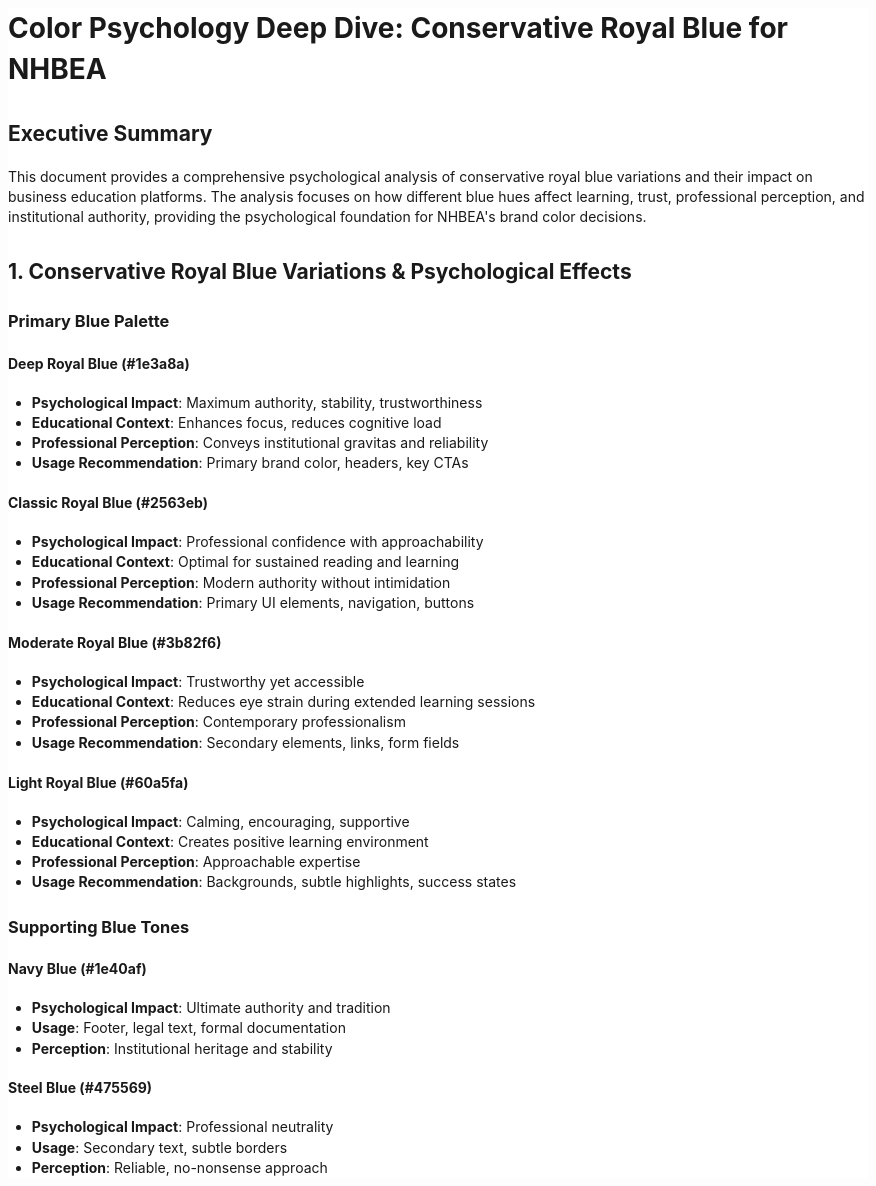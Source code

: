 # Color Psychology Deep Dive: Conservative Royal Blue for NHBEA

## Executive Summary

This document provides a comprehensive psychological analysis of conservative royal blue variations and their impact on business education platforms. The analysis focuses on how different blue hues affect learning, trust, professional perception, and institutional authority, providing the psychological foundation for NHBEA's brand color decisions.

## 1. Conservative Royal Blue Variations & Psychological Effects

### Primary Blue Palette

#### Deep Royal Blue (#1e3a8a)
- **Psychological Impact**: Maximum authority, stability, trustworthiness
- **Educational Context**: Enhances focus, reduces cognitive load
- **Professional Perception**: Conveys institutional gravitas and reliability
- **Usage Recommendation**: Primary brand color, headers, key CTAs

#### Classic Royal Blue (#2563eb)
- **Psychological Impact**: Professional confidence with approachability
- **Educational Context**: Optimal for sustained reading and learning
- **Professional Perception**: Modern authority without intimidation
- **Usage Recommendation**: Primary UI elements, navigation, buttons

#### Moderate Royal Blue (#3b82f6)
- **Psychological Impact**: Trustworthy yet accessible
- **Educational Context**: Reduces eye strain during extended learning sessions
- **Professional Perception**: Contemporary professionalism
- **Usage Recommendation**: Secondary elements, links, form fields

#### Light Royal Blue (#60a5fa)
- **Psychological Impact**: Calming, encouraging, supportive
- **Educational Context**: Creates positive learning environment
- **Professional Perception**: Approachable expertise
- **Usage Recommendation**: Backgrounds, subtle highlights, success states

### Supporting Blue Tones

#### Navy Blue (#1e40af)
- **Psychological Impact**: Ultimate authority and tradition
- **Usage**: Footer, legal text, formal documentation
- **Perception**: Institutional heritage and stability

#### Steel Blue (#475569)
- **Psychological Impact**: Professional neutrality
- **Usage**: Secondary text, subtle borders
- **Perception**: Reliable, no-nonsense approach
